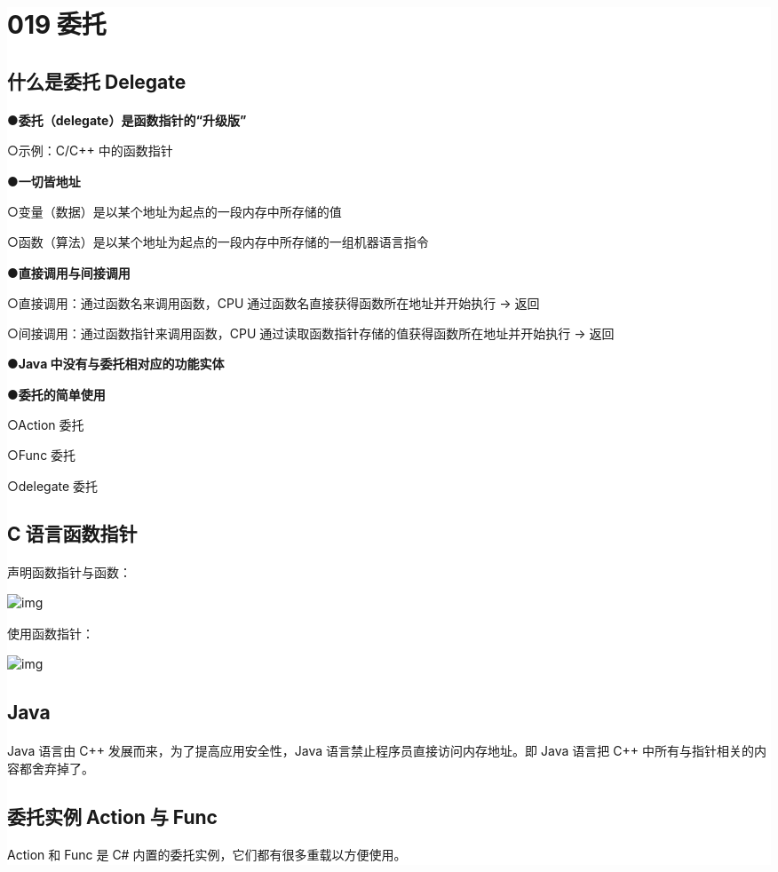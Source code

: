 # 019 委托



## 什么是委托 Delegate 

●**委托（delegate）是函数指针的“升级版”**

○示例：C/C++ 中的函数指针

●**一切皆地址**

○变量（数据）是以某个地址为起点的一段内存中所存储的值

○函数（算法）是以某个地址为起点的一段内存中所存储的一组机器语言指令

●**直接调用与间接调用**

○直接调用：通过函数名来调用函数，CPU 通过函数名直接获得函数所在地址并开始执行 -> 返回

○间接调用：通过函数指针来调用函数，CPU 通过读取函数指针存储的值获得函数所在地址并开始执行 -> 返回

●**Java 中没有与委托相对应的功能实体**

●**委托的简单使用**

○Action 委托

○Func 委托

○delegate 委托



## C 语言函数指针 

声明函数指针与函数：

![img](D:\Users\suyu\Pictures\Typora-picture\1538976582741-dac0833c-cbb1-47ab-b1cb-4d948e7ea5b3-1695970007599-115.png)





使用函数指针：

![img](D:\Users\suyu\Pictures\Typora-picture\1538889648370-c36d34e4-72ae-4181-b246-2f33cee10bee-1695970007599-117.png)





## Java 

Java 语言由 C++ 发展而来，为了提高应用安全性，Java 语言禁止程序员直接访问内存地址。即 Java 语言把 C++ 中所有与指针相关的内容都舍弃掉了。



## 委托实例 Action 与 Func 

Action 和 Func 是 C# 内置的委托实例，它们都有很多重载以方便使用。
